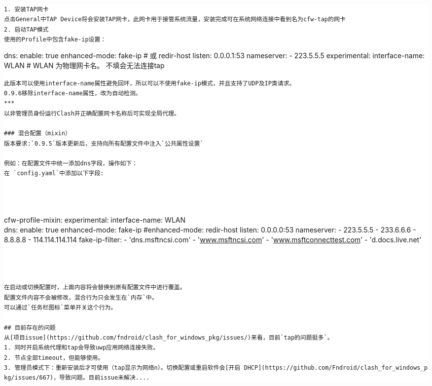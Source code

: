 ```
1. 安装TAP网卡
点击General中TAP Device将会安装TAP网卡，此网卡用于接管系统流量，安装完成可在系统网络连接中看到名为cfw-tap的网卡
2. 启动TAP模式
使用的Profile中包含fake-ip设置：
```

dns:
   enable: true
   enhanced-mode: fake-ip # 或 redir-host
   listen: 0.0.0.1:53
   nameserver:
      - 223.5.5.5
experimental:
  interface-name: WLAN # WLAN 为物理网卡名。 不填会无法连接tap

```
此版本可以使用interface-name属性避免回环，所以可以不使用fake-ip模式，并且支持了UDP及IP类请求。
0.9.6移除interface-name属性，改为自动检测。
***
以非管理员身份运行Clash并正确配置网卡名称后可实现全局代理。

### 混合配置（mixin）
版本要求:`0.9.5`版本更新后，支持向所有配置文件中注入`公共属性设置`

例如：在配置文件中统一添加dns字段，操作如下：
在 `config.yaml`中添加以下字段:




```

cfw-profile-mixin: 
  experimental:
    interface-name: WLAN  
  dns:
    enable: true
    enhanced-mode:  fake-ip 
    #enhanced-mode: redir-host 
    listen: 0.0.0.0:53
    nameserver:
      - 223.5.5.5
      - 233.6.6.6
      - 8.8.8.8
      - 114.114.114.114
  fake-ip-filter:
      - 'dns.msftncsi.com'
      - 'www.msftncsi.com'
      - 'www.msftconnecttest.com' 
      - 'd.docs.live.net' 

```



在启动或切换配置时，上面内容将会替换到原有配置文件中进行覆盖。
配置文件内容不会被修改，混合行为只会发生在`内存`中。
可以通过`任务栏图标`菜单开关这个行为。

## 目前存在的问题
从[项目issue](https://github.com/fndroid/clash_for_windows_pkg/issues/)来看，目前`tap的问题挺多`。
1. 同时开启系统代理和tap会导致uwp应用网络连接失败。
2. 节点全部timeout，但能够使用。
3. 管理员模式下：重新安装后才可使用（tap显示为网络n）。切换配置或重启软件会[开启 DHCP](https://github.com/Fndroid/clash_for_windows_pkg/issues/667)，导致问题。目前issue未解决....
```